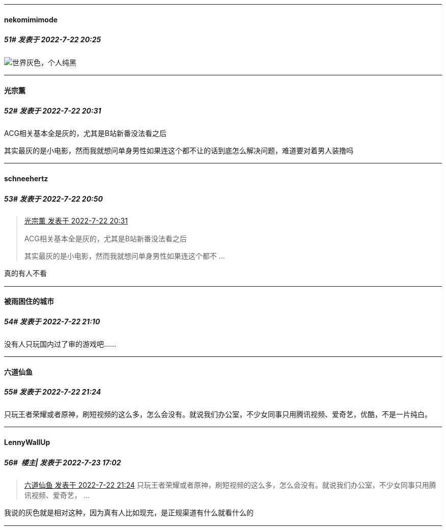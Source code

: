 *****

####  nekomimimode  
##### 51#       发表于 2022-7-22 20:25

<img src="https://static.saraba1st.com/image/smiley/face2017/067.png" referrerpolicy="no-referrer">世界灰色，个人纯黑

*****

####  光宗薫  
##### 52#       发表于 2022-7-22 20:31

ACG相关基本全是灰的，尤其是B站新番没法看之后

其实最灰的是小电影，然而我就想问单身男性如果连这个都不让的话到底怎么解决问题，难道要对着男人装撸吗

*****

####  schneehertz  
##### 53#       发表于 2022-7-22 20:50

<blockquote><a href="httphttps://bbs.saraba1st.com/2b/forum.php?mod=redirect&amp;goto=findpost&amp;pid=56753962&amp;ptid=2082554" target="_blank">光宗薫 发表于 2022-7-22 20:31</a>

ACG相关基本全是灰的，尤其是B站新番没法看之后

其实最灰的是小电影，然而我就想问单身男性如果连这个都不 ...</blockquote>
真的有人不看

*****

####  被雨困住的城市  
##### 54#       发表于 2022-7-22 21:10

没有人只玩国内过了审的游戏吧……

*****

####  六道仙鱼  
##### 55#       发表于 2022-7-22 21:24

只玩王者荣耀或者原神，刷短视频的这么多，怎么会没有。就说我们办公室，不少女同事只用腾讯视频、爱奇艺，优酷，不是一片纯白。

*****

####  LennyWallUp  
##### 56#         楼主| 发表于 2022-7-23 17:02

<blockquote><a href="httphttps://bbs.saraba1st.com/2b/forum.php?mod=redirect&amp;goto=findpost&amp;pid=56754772&amp;ptid=2082554" target="_blank">六道仙鱼 发表于 2022-7-22 21:24</a>
只玩王者荣耀或者原神，刷短视频的这么多，怎么会没有。就说我们办公室，不少女同事只用腾讯视频、爱奇艺， ...</blockquote>
我说的灰色就是相对这种，因为真有人比如现充，是正规渠道有什么就看什么的

*****
